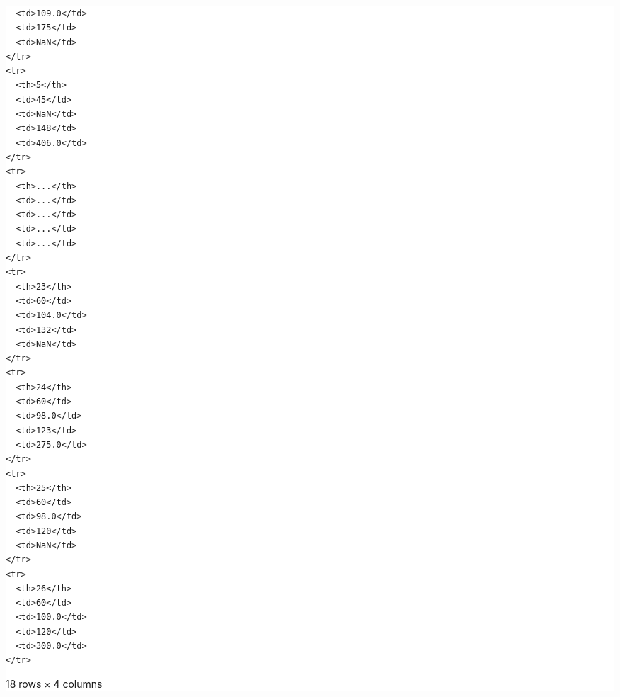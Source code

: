       <td>109.0</td>
      <td>175</td>
      <td>NaN</td>
    </tr>
    <tr>
      <th>5</th>
      <td>45</td>
      <td>NaN</td>
      <td>148</td>
      <td>406.0</td>
    </tr>
    <tr>
      <th>...</th>
      <td>...</td>
      <td>...</td>
      <td>...</td>
      <td>...</td>
    </tr>
    <tr>
      <th>23</th>
      <td>60</td>
      <td>104.0</td>
      <td>132</td>
      <td>NaN</td>
    </tr>
    <tr>
      <th>24</th>
      <td>60</td>
      <td>98.0</td>
      <td>123</td>
      <td>275.0</td>
    </tr>
    <tr>
      <th>25</th>
      <td>60</td>
      <td>98.0</td>
      <td>120</td>
      <td>NaN</td>
    </tr>
    <tr>
      <th>26</th>
      <td>60</td>
      <td>100.0</td>
      <td>120</td>
      <td>300.0</td>
    </tr>
  </tbody>
</table>
<p>18 rows × 4 columns</p>
</div>
